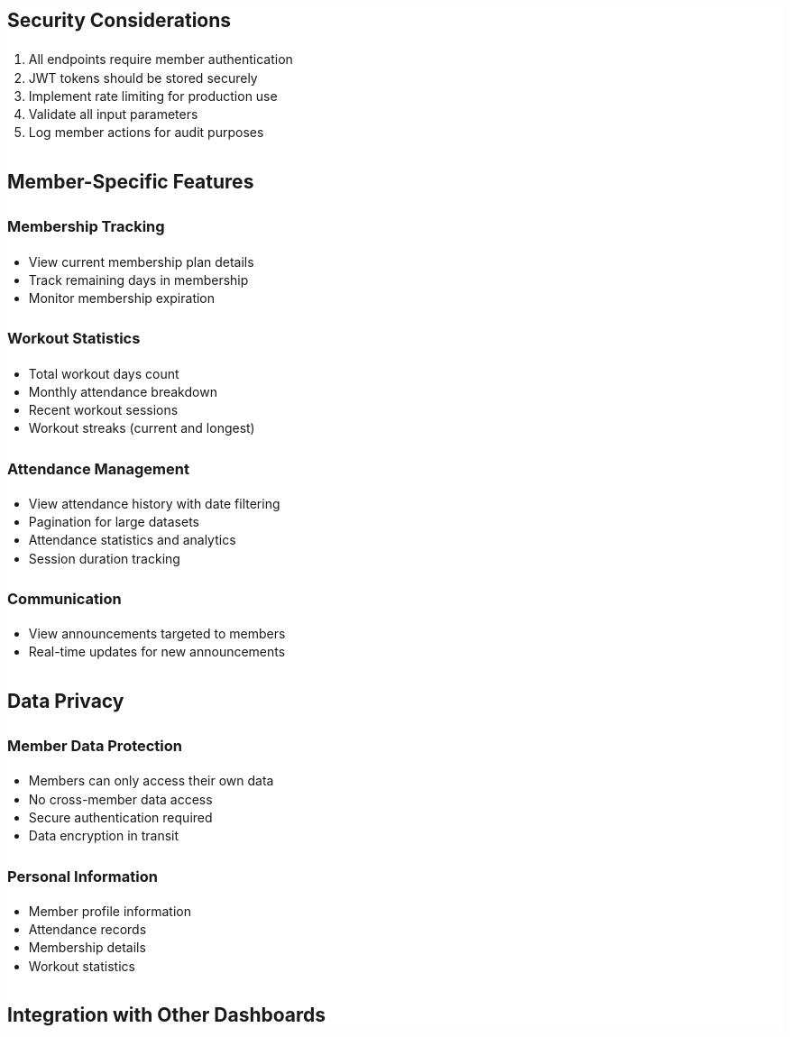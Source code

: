 ## Security Considerations

1. All endpoints require member authentication
2. JWT tokens should be stored securely
3. Implement rate limiting for production use
4. Validate all input parameters
5. Log member actions for audit purposes

## Member-Specific Features

### Membership Tracking
- View current membership plan details
- Track remaining days in membership
- Monitor membership expiration

### Workout Statistics
- Total workout days count
- Monthly attendance breakdown
- Recent workout sessions
- Workout streaks (current and longest)

### Attendance Management
- View attendance history with date filtering
- Pagination for large datasets
- Attendance statistics and analytics
- Session duration tracking

### Communication
- View announcements targeted to members
- Real-time updates for new announcements

## Data Privacy

### Member Data Protection
- Members can only access their own data
- No cross-member data access
- Secure authentication required
- Data encryption in transit

### Personal Information
- Member profile information
- Attendance records
- Membership details
- Workout statistics

## Integration with Other Dashboards

